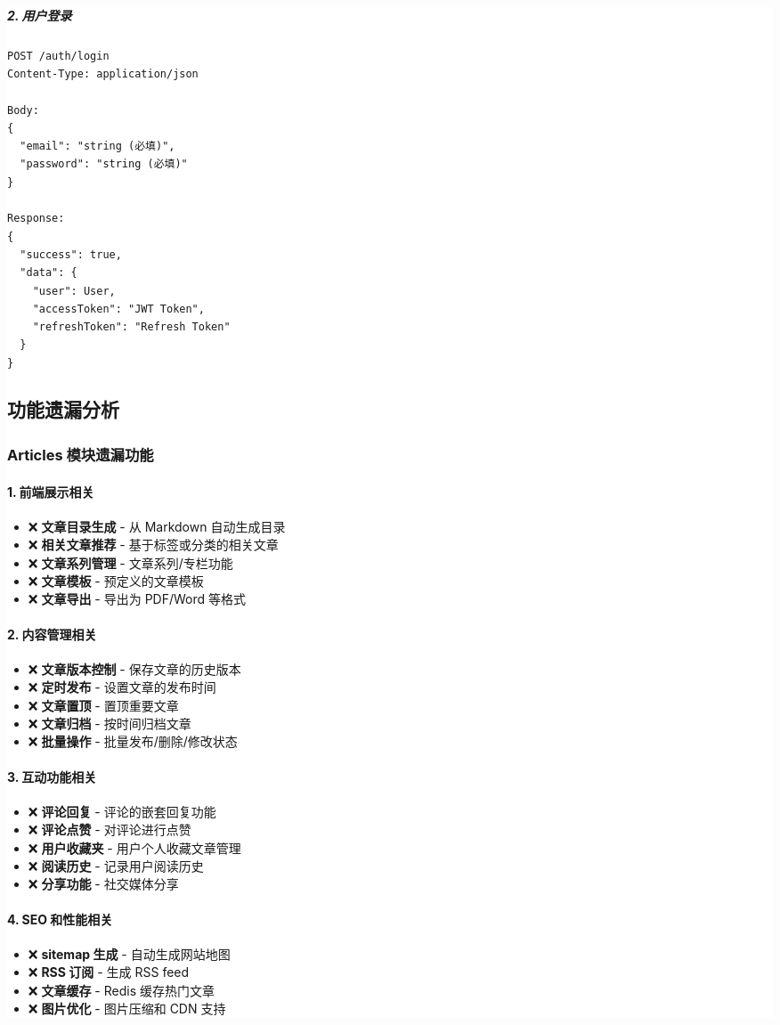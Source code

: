 ##### 2. 用户登录
```
POST /auth/login
Content-Type: application/json

Body:
{
  "email": "string (必填)",
  "password": "string (必填)"
}

Response:
{
  "success": true,
  "data": {
    "user": User,
    "accessToken": "JWT Token",
    "refreshToken": "Refresh Token"
  }
}
```

## 功能遗漏分析

### Articles 模块遗漏功能

#### 1. 前端展示相关
- ❌ **文章目录生成** - 从 Markdown 自动生成目录
- ❌ **相关文章推荐** - 基于标签或分类的相关文章
- ❌ **文章系列管理** - 文章系列/专栏功能
- ❌ **文章模板** - 预定义的文章模板
- ❌ **文章导出** - 导出为 PDF/Word 等格式

#### 2. 内容管理相关
- ❌ **文章版本控制** - 保存文章的历史版本
- ❌ **定时发布** - 设置文章的发布时间
- ❌ **文章置顶** - 置顶重要文章
- ❌ **文章归档** - 按时间归档文章
- ❌ **批量操作** - 批量发布/删除/修改状态

#### 3. 互动功能相关
- ❌ **评论回复** - 评论的嵌套回复功能
- ❌ **评论点赞** - 对评论进行点赞
- ❌ **用户收藏夹** - 用户个人收藏文章管理
- ❌ **阅读历史** - 记录用户阅读历史
- ❌ **分享功能** - 社交媒体分享

#### 4. SEO 和性能相关
- ❌ **sitemap 生成** - 自动生成网站地图
- ❌ **RSS 订阅** - 生成 RSS feed
- ❌ **文章缓存** - Redis 缓存热门文章
- ❌ **图片优化** - 图片压缩和 CDN 支持
